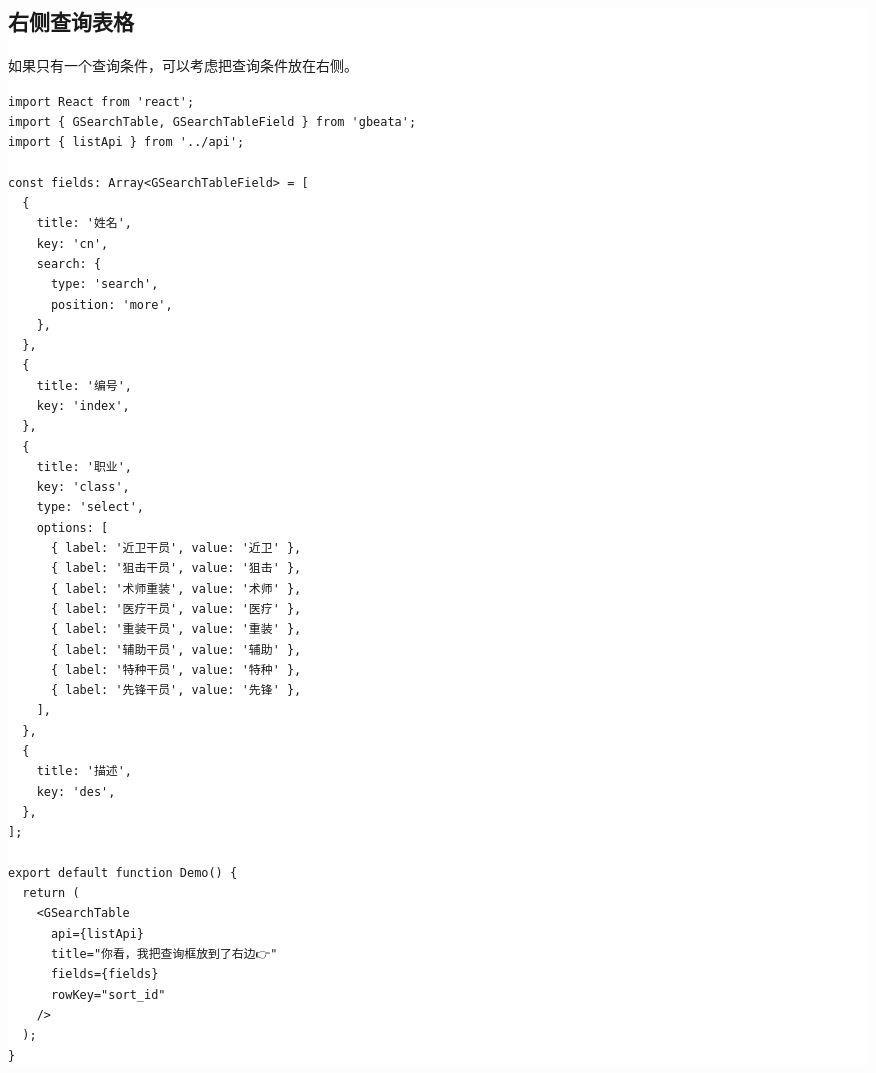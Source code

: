 ## 右侧查询表格

如果只有一个查询条件，可以考虑把查询条件放在右侧。

```tsx
import React from 'react';
import { GSearchTable, GSearchTableField } from 'gbeata';
import { listApi } from '../api';

const fields: Array<GSearchTableField> = [
  {
    title: '姓名',
    key: 'cn',
    search: {
      type: 'search',
      position: 'more',
    },
  },
  {
    title: '编号',
    key: 'index',
  },
  {
    title: '职业',
    key: 'class',
    type: 'select',
    options: [
      { label: '近卫干员', value: '近卫' },
      { label: '狙击干员', value: '狙击' },
      { label: '术师重装', value: '术师' },
      { label: '医疗干员', value: '医疗' },
      { label: '重装干员', value: '重装' },
      { label: '辅助干员', value: '辅助' },
      { label: '特种干员', value: '特种' },
      { label: '先锋干员', value: '先锋' },
    ],
  },
  {
    title: '描述',
    key: 'des',
  },
];

export default function Demo() {
  return (
    <GSearchTable
      api={listApi}
      title="你看，我把查询框放到了右边👉"
      fields={fields}
      rowKey="sort_id"
    />
  );
}
```
